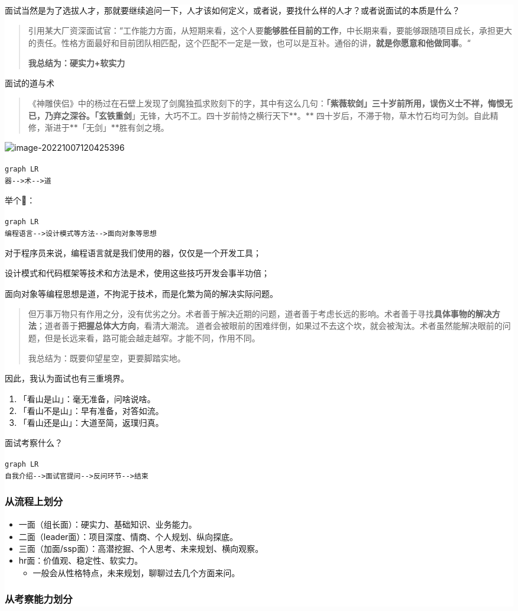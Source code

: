 面试当然是为了选拔人才，那就要继续追问一下，人才该如何定义，或者说，要找什么样的人才？或者说面试的本质是什么？

> 引用某大厂资深面试官：“工作能力方面，从短期来看，这个人要**能够胜任目前的工作**，中长期来看，要能够跟随项目成长，承担更大的责任。性格方面最好和目前团队相匹配，这个匹配不一定是一致，也可以是互补。通俗的讲，**就是你愿意和他做同事**。“
>
> **我总结为：硬实力+软实力**

面试的道与术

> 《神雕侠侣》中的杨过在石壁上发现了剑魔独孤求败刻下的字，其中有这么几句：**「紫薇软剑」**三十岁前所用，误伤义士不祥，悔恨无已，乃弃之深谷。**「玄铁重剑**」无锋，大巧不工。四十岁前恃之横行天下**。** 四十岁后，不滞于物，草木竹石均可为剑。自此精修，渐进于**「无剑」**胜有剑之境。

![image-20221007120425396](https://blog-1258476669.cos.ap-beijing.myqcloud.com/picturebed-master-gitee/img/image-20221007120425396.png)

```mermaid
graph LR
器-->术-->道
```

举个🌰：

```mermaid
graph LR
编程语言-->设计模式等方法-->面向对象等思想
```

对于程序员来说，编程语言就是我们使用的器，仅仅是一个开发工具；

设计模式和代码框架等技术和方法是术，使用这些技巧开发会事半功倍；

面向对象等编程思想是道，不拘泥于技术，而是化繁为简的解决实际问题。

> 但万事万物只有作用之分，没有优劣之分。术者善于解决近期的问题，道者善于考虑长远的影响。术者善于寻找**具体事物的解决方法**；道者善于**把握总体大方向**，看清大潮流。
> 道者会被眼前的困难绊倒，如果过不去这个坎，就会被淘汰。术者虽然能解决眼前的问题，但是长远来看，路可能会越走越窄。才能不同，作用不同。
>
> 我总结为：既要仰望星空，更要脚踏实地。

因此，我认为面试也有三重境界。

1. 「看山是山」：毫无准备，问啥说啥。
2. 「看山不是山」：早有准备，对答如流。
3. 「看山还是山」：大道至简，返璞归真。

面试考察什么？

```mermaid
graph LR
自我介绍-->面试官提问-->反问环节-->结束
```

### 从流程上划分

- 一面（组长面）：硬实力、基础知识、业务能力。
- 二面（leader面）：项目深度、情商、个人规划、纵向探底。
- 三面（加面/ssp面）：高潜挖掘、个人思考、未来规划、横向观察。
- hr面：价值观、稳定性、软实力。
  - 一般会从性格特点，未来规划，聊聊过去几个方面来问。

### 从考察能力划分
